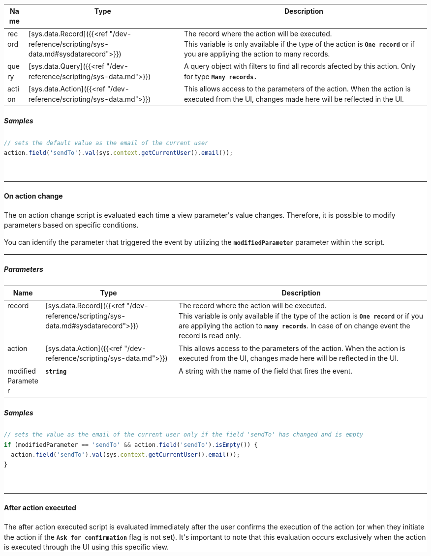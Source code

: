   |Name|Type|Description|
  |---|---|---|
  |record|[sys.data.Record]({{<ref "/dev-reference/scripting/sys-data.md#sysdatarecord">}})|The record where the action will be executed.<br>This variable is only available if the type of the action is **`One record`** or if you are appliying the action to many records.|
  |query|[sys.data.Query]({{<ref "/dev-reference/scripting/sys-data.md">}})|A query object with filters to find all records afected by this action. Only for type **`Many records.`**|
  |action|[sys.data.Action]({{<ref "/dev-reference/scripting/sys-data.md">}})|This allows access to the parameters of the action. When the action is executed from the UI, changes made here will be reflected in the UI.|

  ##### Samples

  ```js
  // sets the default value as the email of the current user
  action.field('sendTo').val(sys.context.getCurrentUser().email());
  ```
  <br>
  
---

#### On action change

The on action change script is evaluated each time a view parameter's value changes. Therefore, it is possible to modify parameters based on specific conditions.

You can identify the parameter that triggered the event by utilizing the **`modifiedParameter`** parameter within the script.

---

  ##### Parameters

  |Name|Type|Description|
  |---|---|---|
  |record|[sys.data.Record]({{<ref "/dev-reference/scripting/sys-data.md#sysdatarecord">}})|The record where the action will be executed.<br>This variable is only available if the type of the action is **`One record`** or if you are appliying the action to **`many records`**. In case of on change event the record is read only.|
  |action|[sys.data.Action]({{<ref "/dev-reference/scripting/sys-data.md">}})|This allows access to the parameters of the action. When the action is executed from the UI, changes made here will be reflected in the UI.|
  |modifiedParameter|**`string`**|A string with the name of the field that fires the event.|

  ##### Samples

  ```js
  // sets the value as the email of the current user only if the field 'sendTo' has changed and is empty
  if (modifiedParameter == 'sendTo' && action.field('sendTo').isEmpty()) {
    action.field('sendTo').val(sys.context.getCurrentUser().email());
  }
  ```
  <br>
  
---

#### After action executed

The after action executed script is evaluated immediately after the user confirms the execution of the action (or when they initiate the action if the **`Ask for confirmation`** flag is not set). It's important to note that this evaluation occurs exclusively when the action is executed through the UI using this specific view.
